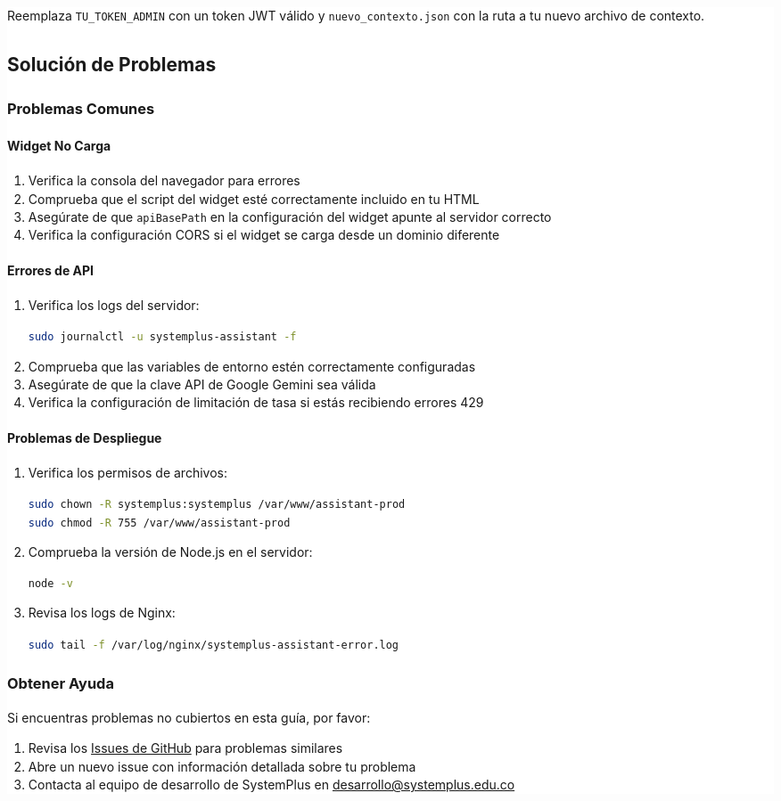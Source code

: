 Reemplaza `TU_TOKEN_ADMIN` con un token JWT válido y `nuevo_contexto.json` con la ruta a tu nuevo archivo de contexto.

## Solución de Problemas

### Problemas Comunes

#### Widget No Carga

1. Verifica la consola del navegador para errores
2. Comprueba que el script del widget esté correctamente incluido en tu HTML
3. Asegúrate de que `apiBasePath` en la configuración del widget apunte al servidor correcto
4. Verifica la configuración CORS si el widget se carga desde un dominio diferente

#### Errores de API

1. Verifica los logs del servidor:
   ```bash
   sudo journalctl -u systemplus-assistant -f
   ```
2. Comprueba que las variables de entorno estén correctamente configuradas
3. Asegúrate de que la clave API de Google Gemini sea válida
4. Verifica la configuración de limitación de tasa si estás recibiendo errores 429

#### Problemas de Despliegue

1. Verifica los permisos de archivos:
   ```bash
   sudo chown -R systemplus:systemplus /var/www/assistant-prod
   sudo chmod -R 755 /var/www/assistant-prod
   ```
2. Comprueba la versión de Node.js en el servidor:
   ```bash
   node -v
   ```
3. Revisa los logs de Nginx:
   ```bash
   sudo tail -f /var/log/nginx/systemplus-assistant-error.log
   ```

### Obtener Ayuda

Si encuentras problemas no cubiertos en esta guía, por favor:

1. Revisa los [Issues de GitHub](https://github.com/JhonHurtado/systemplus_ai_assistant/issues) para problemas similares
2. Abre un nuevo issue con información detallada sobre tu problema
3. Contacta al equipo de desarrollo de SystemPlus en desarrollo@systemplus.edu.co